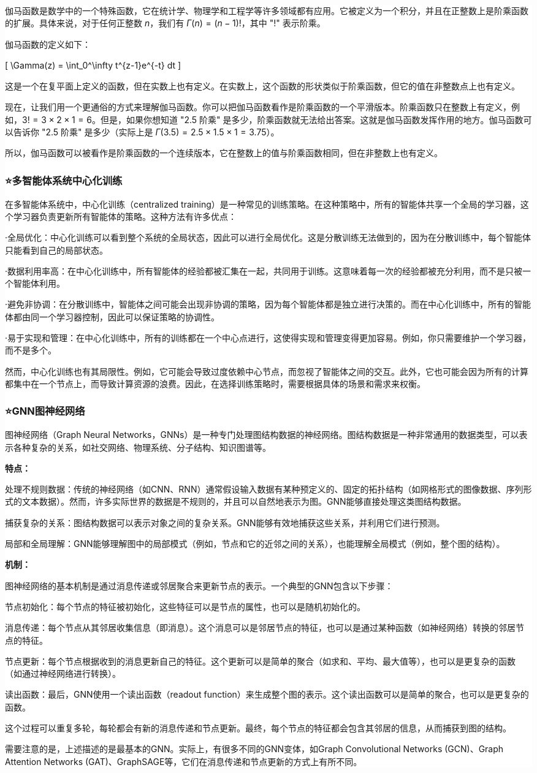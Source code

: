 伽马函数是数学中的一个特殊函数，它在统计学、物理学和工程学等许多领域都有应用。它被定义为一个积分，并且在正整数上是阶乘函数的扩展。具体来说，对于任何正整数 $n$，我们有 $\Gamma(n) = (n-1)!$，其中 "!" 表示阶乘。

伽马函数的定义如下：

\[
\Gamma(z) = \int_0^\infty t^{z-1}e^{-t} dt
\]

这是一个在复平面上定义的函数，但在实数上也有定义。在实数上，这个函数的形状类似于阶乘函数，但它的值在非整数点上也有定义。

现在，让我们用一个更通俗的方式来理解伽马函数。你可以把伽马函数看作是阶乘函数的一个平滑版本。阶乘函数只在整数上有定义，例如，$3! = 3 \times 2 \times 1 = 6$。但是，如果你想知道 "2.5 阶乘" 是多少，阶乘函数就无法给出答案。这就是伽马函数发挥作用的地方。伽马函数可以告诉你 "2.5 阶乘" 是多少（实际上是 $\Gamma(3.5) = 2.5 \times 1.5 \times 1 = 3.75$）。

所以，伽马函数可以被看作是阶乘函数的一个连续版本，它在整数上的值与阶乘函数相同，但在非整数上也有定义。

### :star:多智能体系统中心化训练

在多智能体系统中，中心化训练（centralized training）是一种常见的训练策略。在这种策略中，所有的智能体共享一个全局的学习器，这个学习器负责更新所有智能体的策略。这种方法有许多优点：

·全局优化：中心化训练可以看到整个系统的全局状态，因此可以进行全局优化。这是分散训练无法做到的，因为在分散训练中，每个智能体只能看到自己的局部状态。

·数据利用率高：在中心化训练中，所有智能体的经验都被汇集在一起，共同用于训练。这意味着每一次的经验都被充分利用，而不是只被一个智能体利用。

·避免非协调：在分散训练中，智能体之间可能会出现非协调的策略，因为每个智能体都是独立进行决策的。而在中心化训练中，所有的智能体都由同一个学习器控制，因此可以保证策略的协调性。

·易于实现和管理：在中心化训练中，所有的训练都在一个中心点进行，这使得实现和管理变得更加容易。例如，你只需要维护一个学习器，而不是多个。

然而，中心化训练也有其局限性。例如，它可能会导致过度依赖中心节点，而忽视了智能体之间的交互。此外，它也可能会因为所有的计算都集中在一个节点上，而导致计算资源的浪费。因此，在选择训练策略时，需要根据具体的场景和需求来权衡。

### :star:GNN图神经网络

图神经网络（Graph Neural Networks，GNNs）是一种专门处理图结构数据的神经网络。图结构数据是一种非常通用的数据类型，可以表示各种复杂的关系，如社交网络、物理系统、分子结构、知识图谱等。

**特点：**

处理不规则数据：传统的神经网络（如CNN、RNN）通常假设输入数据有某种预定义的、固定的拓扑结构（如网格形式的图像数据、序列形式的文本数据）。然而，许多实际世界的数据是不规则的，并且可以自然地表示为图。GNN能够直接处理这类图结构数据。

捕获复杂的关系：图结构数据可以表示对象之间的复杂关系。GNN能够有效地捕获这些关系，并利用它们进行预测。

局部和全局理解：GNN能够理解图中的局部模式（例如，节点和它的近邻之间的关系），也能理解全局模式（例如，整个图的结构）。

**机制：**

图神经网络的基本机制是通过消息传递或邻居聚合来更新节点的表示。一个典型的GNN包含以下步骤：

节点初始化：每个节点的特征被初始化，这些特征可以是节点的属性，也可以是随机初始化的。

消息传递：每个节点从其邻居收集信息（即消息）。这个消息可以是邻居节点的特征，也可以是通过某种函数（如神经网络）转换的邻居节点的特征。

节点更新：每个节点根据收到的消息更新自己的特征。这个更新可以是简单的聚合（如求和、平均、最大值等），也可以是更复杂的函数（如通过神经网络进行转换）。

读出函数：最后，GNN使用一个读出函数（readout function）来生成整个图的表示。这个读出函数可以是简单的聚合，也可以是更复杂的函数。

这个过程可以重复多轮，每轮都会有新的消息传递和节点更新。最终，每个节点的特征都会包含其邻居的信息，从而捕获到图的结构。

需要注意的是，上述描述的是最基本的GNN。实际上，有很多不同的GNN变体，如Graph Convolutional Networks (GCN)、Graph Attention Networks (GAT)、GraphSAGE等，它们在消息传递和节点更新的方式上有所不同。
